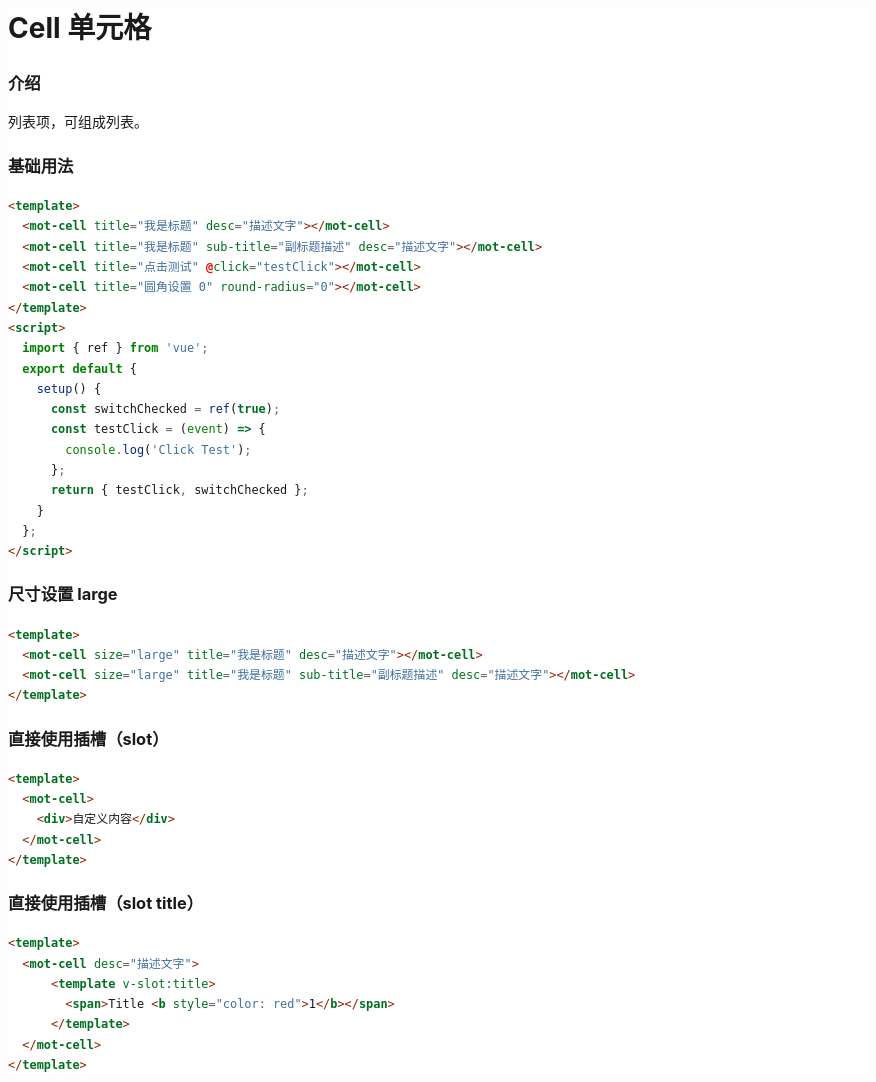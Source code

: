 # Cell 单元格

### 介绍

列表项，可组成列表。

### 基础用法

```html
<template>
  <mot-cell title="我是标题" desc="描述文字"></mot-cell>
  <mot-cell title="我是标题" sub-title="副标题描述" desc="描述文字"></mot-cell>
  <mot-cell title="点击测试" @click="testClick"></mot-cell>
  <mot-cell title="圆角设置 0" round-radius="0"></mot-cell>
</template>
<script>
  import { ref } from 'vue';
  export default {
    setup() {
      const switchChecked = ref(true);
      const testClick = (event) => {
        console.log('Click Test');
      };
      return { testClick, switchChecked };
    }
  };
</script>
```

### 尺寸设置 large

```html
<template>
  <mot-cell size="large" title="我是标题" desc="描述文字"></mot-cell>
  <mot-cell size="large" title="我是标题" sub-title="副标题描述" desc="描述文字"></mot-cell>
</template>
```

### 直接使用插槽（slot）

```html
<template>
  <mot-cell>
    <div>自定义内容</div>
  </mot-cell>
</template>
```

### 直接使用插槽（slot title）

```html
<template>
  <mot-cell desc="描述文字">
      <template v-slot:title>
        <span>Title <b style="color: red">1</b></span>
      </template>
  </mot-cell>
</template>
```
